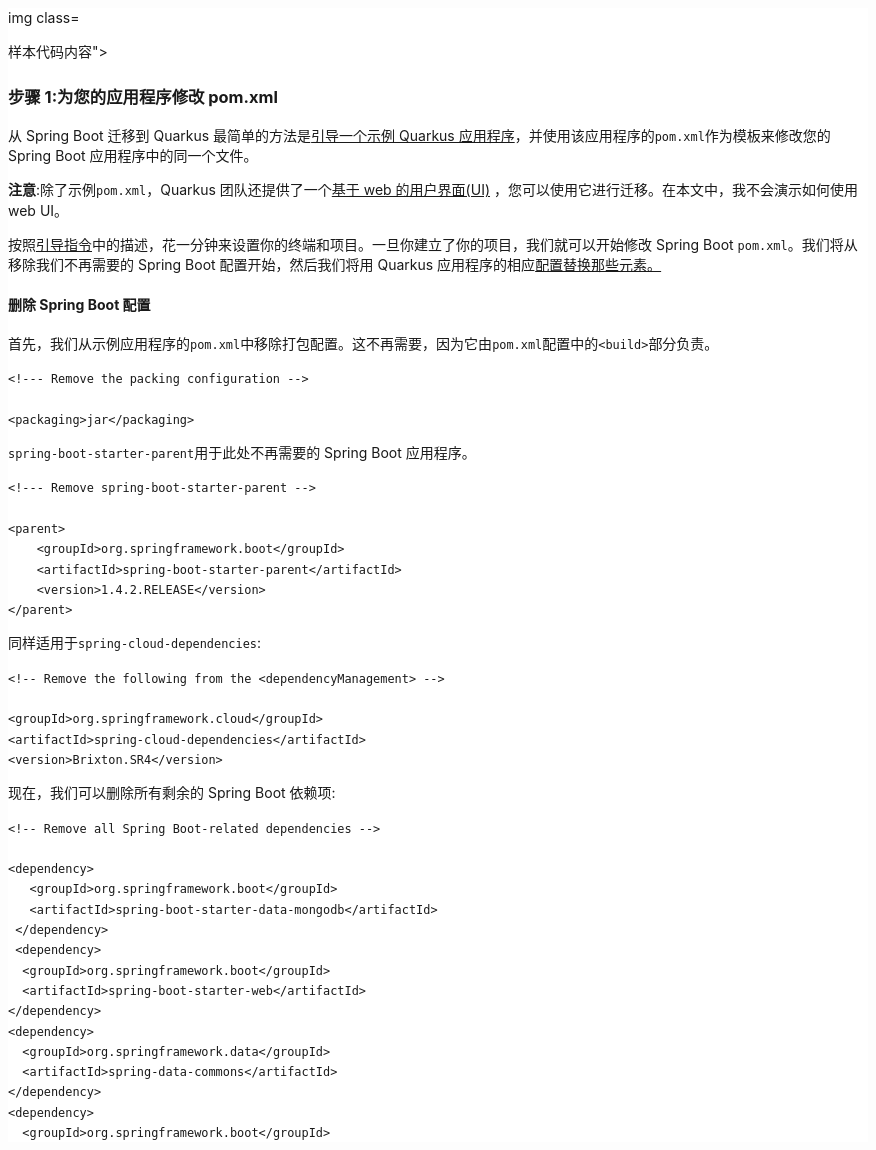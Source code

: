 img class=

样本代码内容">

### 步骤 1:为您的应用程序修改 pom.xml

从 Spring Boot 迁移到 Quarkus 最简单的方法是[引导一个示例 Quarkus 应用程序](https://quarkus.io/guides/getting-started#bootstrapping-the-project)，并使用该应用程序的`pom.xml`作为模板来修改您的 Spring Boot 应用程序中的同一个文件。

**注意**:除了示例`pom.xml`，Quarkus 团队还提供了一个[基于 web 的用户界面(UI)](https://code.quarkus.io/) ，您可以使用它进行迁移。在本文中，我不会演示如何使用 web UI。

按照[引导指令](https://quarkus.io/guides/getting-started#bootstrapping-the-project)中的描述，花一分钟来设置你的终端和项目。一旦你建立了你的项目，我们就可以开始修改 Spring Boot `pom.xml`。我们将从移除我们不再需要的 Spring Boot 配置开始，然后我们将用 Quarkus 应用程序的相应[配置替换那些元素。](https://quarkus.io/guides/config)

#### 删除 Spring Boot 配置

首先，我们从示例应用程序的`pom.xml`中移除打包配置。这不再需要，因为它由`pom.xml`配置中的`<build>`部分负责。

```
<!--- Remove the packing configuration -->

<packaging>jar</packaging>

```

`spring-boot-starter-parent`用于此处不再需要的 Spring Boot 应用程序。

```
<!--- Remove spring-boot-starter-parent -->

<parent>
    <groupId>org.springframework.boot</groupId>
    <artifactId>spring-boot-starter-parent</artifactId>
    <version>1.4.2.RELEASE</version>
</parent>

```

同样适用于`spring-cloud-dependencies`:

```
<!-- Remove the following from the <dependencyManagement> -->

<groupId>org.springframework.cloud</groupId>
<artifactId>spring-cloud-dependencies</artifactId>
<version>Brixton.SR4</version>

```

现在，我们可以删除所有剩余的 Spring Boot 依赖项:

```
<!-- Remove all Spring Boot-related dependencies -->

<dependency>
   <groupId>org.springframework.boot</groupId>
   <artifactId>spring-boot-starter-data-mongodb</artifactId>
 </dependency>
 <dependency>
  <groupId>org.springframework.boot</groupId>
  <artifactId>spring-boot-starter-web</artifactId>
</dependency>
<dependency>
  <groupId>org.springframework.data</groupId>
  <artifactId>spring-data-commons</artifactId>
</dependency>
<dependency>
  <groupId>org.springframework.boot</groupId>
```